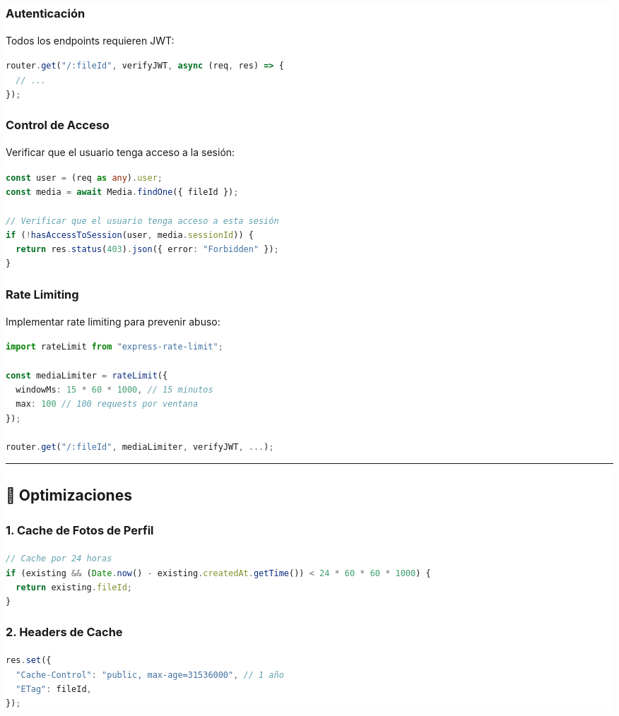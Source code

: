 ### Autenticación

Todos los endpoints requieren JWT:
```typescript
router.get("/:fileId", verifyJWT, async (req, res) => {
  // ...
});
```

### Control de Acceso

Verificar que el usuario tenga acceso a la sesión:
```typescript
const user = (req as any).user;
const media = await Media.findOne({ fileId });

// Verificar que el usuario tenga acceso a esta sesión
if (!hasAccessToSession(user, media.sessionId)) {
  return res.status(403).json({ error: "Forbidden" });
}
```

### Rate Limiting

Implementar rate limiting para prevenir abuso:
```typescript
import rateLimit from "express-rate-limit";

const mediaLimiter = rateLimit({
  windowMs: 15 * 60 * 1000, // 15 minutos
  max: 100 // 100 requests por ventana
});

router.get("/:fileId", mediaLimiter, verifyJWT, ...);
```

---

## 🚀 Optimizaciones

### 1. Cache de Fotos de Perfil

```typescript
// Cache por 24 horas
if (existing && (Date.now() - existing.createdAt.getTime()) < 24 * 60 * 60 * 1000) {
  return existing.fileId;
}
```

### 2. Headers de Cache

```typescript
res.set({
  "Cache-Control": "public, max-age=31536000", // 1 año
  "ETag": fileId,
});
```
